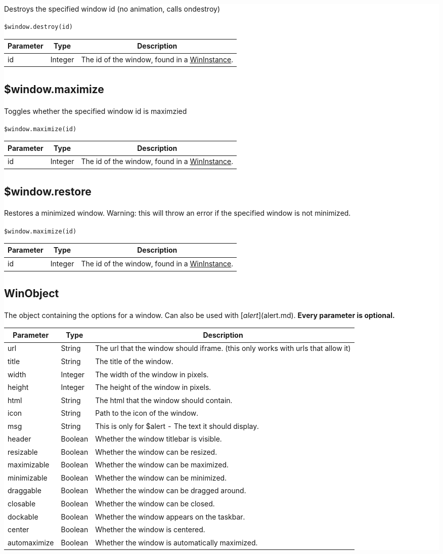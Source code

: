 Destroys the specified window id (no animation, calls ondestroy)

`$window.destroy(id)`

| Parameter | Type    | Description                                                  |
| --------- | ------- | ------------------------------------------------------------ |
| id        | Integer | The id of the window, found in a [WinInstance]($window#wininstance). |

## $window.maximize

Toggles whether the specified window id is maximzied

`$window.maximize(id)`

| Parameter | Type    | Description                                                  |
| --------- | ------- | ------------------------------------------------------------ |
| id        | Integer | The id of the window, found in a [WinInstance]($window#wininstance). |

## $window.restore

Restores a minimized window. Warning: this will throw an error if the specified window is not minimized.

`$window.maximize(id)`

| Parameter | Type    | Description                                                  |
| --------- | ------- | ------------------------------------------------------------ |
| id        | Integer | The id of the window, found in a [WinInstance]($window#wininstance). |

## WinObject

The object containing the options for a window. Can also be used with [$alert]($alert.md). **Every parameter is optional.**

| Parameter    | Type     | Description                                                  |
| ------------ | -------- | ------------------------------------------------------------ |
| url          | String   | The url that the window should iframe. (this only works with urls that allow it) |
| title        | String   | The title of the window.                                     |
| width        | Integer  | The width of the window in pixels.                           |
| height       | Integer  | The height of the window in pixels.                          |
| html         | String   | The html that the window should contain.                     |
| icon         | String   | Path to the icon of the window.                              |
| msg          | String   | This is only for $alert - The text it should display.        |
| header       | Boolean  | Whether the window titlebar is visible.                      |
| resizable    | Boolean  | Whether the window can be resized.                           |
| maximizable  | Boolean  | Whether the window can be maximized.                         |
| minimizable  | Boolean  | Whether the window can be minimized.                         |
| draggable    | Boolean  | Whether the window can be dragged around.                    |
| closable     | Boolean  | Whether the window can be closed.                            |
| dockable     | Boolean  | Whether the window appears on the taskbar.                   |
| center       | Boolean  | Whether the window is centered.                              |
| automaximize | Boolean  | Whether the window is automatically maximized.               |